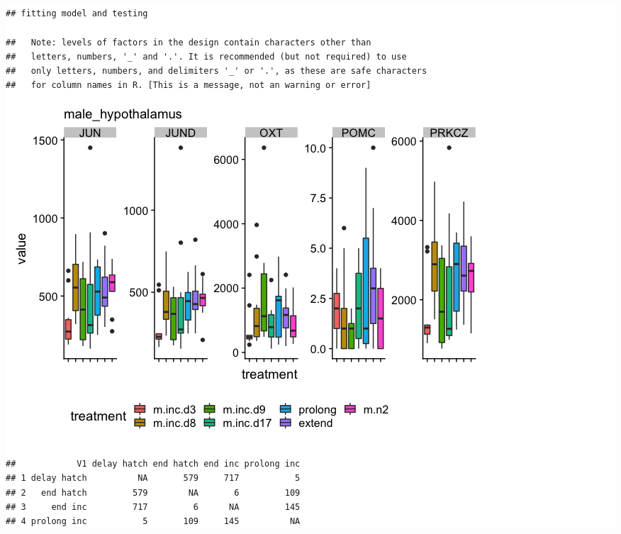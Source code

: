     ## fitting model and testing

    ##   Note: levels of factors in the design contain characters other than
    ##   letters, numbers, '_' and '.'. It is recommended (but not required) to use
    ##   only letters, numbers, and delimiters '_' or '.', as these are safe characters
    ##   for column names in R. [This is a message, not an warning or error]

![](../figures/manipulation/allthings-outcome-25.png)

    ##            V1 delay hatch end hatch end inc prolong inc
    ## 1 delay hatch          NA       579     717           5
    ## 2   end hatch         579        NA       6         109
    ## 3     end inc         717         6      NA         145
    ## 4 prolong inc           5       109     145          NA
